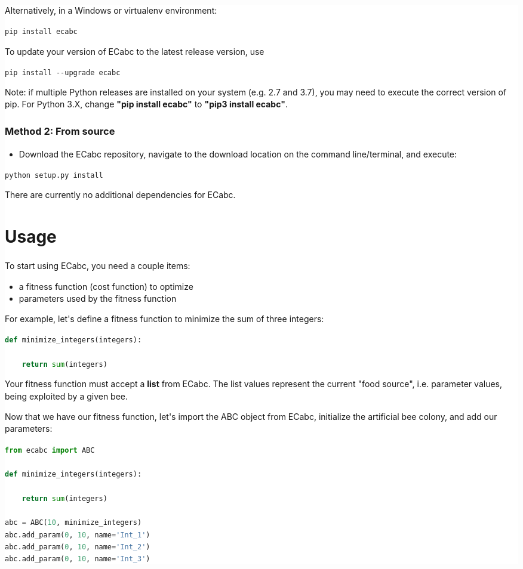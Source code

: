Alternatively, in a Windows or virtualenv environment:
```
pip install ecabc
```

To update your version of ECabc to the latest release version, use
```
pip install --upgrade ecabc
```

Note: if multiple Python releases are installed on your system (e.g. 2.7 and 3.7), you may need to execute the correct version of pip. For Python 3.X, change **"pip install ecabc"** to **"pip3 install ecabc"**.

### Method 2: From source
- Download the ECabc repository, navigate to the download location on the command line/terminal, and execute:
```
python setup.py install
```

There are currently no additional dependencies for ECabc.

# Usage

To start using ECabc, you need a couple items:
- a fitness function (cost function) to optimize
- parameters used by the fitness function

For example, let's define a fitness function to minimize the sum of three integers:

```python
def minimize_integers(integers):

    return sum(integers)

```

Your fitness function must accept a **list** from ECabc. The list values represent the current "food source", i.e. parameter values, being exploited by a given bee.

Now that we have our fitness function, let's import the ABC object from ECabc, initialize the artificial bee colony, and add our parameters:

```python
from ecabc import ABC

def minimize_integers(integers):

    return sum(integers)

abc = ABC(10, minimize_integers)
abc.add_param(0, 10, name='Int_1')
abc.add_param(0, 10, name='Int_2')
abc.add_param(0, 10, name='Int_3')
```
